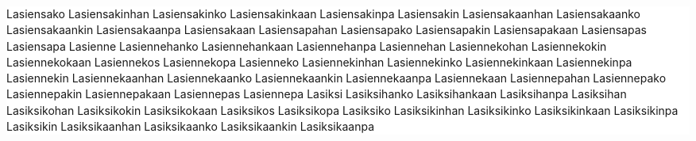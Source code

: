 Lasiensako
Lasiensakinhan
Lasiensakinko
Lasiensakinkaan
Lasiensakinpa
Lasiensakin
Lasiensakaanhan
Lasiensakaanko
Lasiensakaankin
Lasiensakaanpa
Lasiensakaan
Lasiensapahan
Lasiensapako
Lasiensapakin
Lasiensapakaan
Lasiensapas
Lasiensapa
Lasienne
Lasiennehanko
Lasiennehankaan
Lasiennehanpa
Lasiennehan
Lasiennekohan
Lasiennekokin
Lasiennekokaan
Lasiennekos
Lasiennekopa
Lasienneko
Lasiennekinhan
Lasiennekinko
Lasiennekinkaan
Lasiennekinpa
Lasiennekin
Lasiennekaanhan
Lasiennekaanko
Lasiennekaankin
Lasiennekaanpa
Lasiennekaan
Lasiennepahan
Lasiennepako
Lasiennepakin
Lasiennepakaan
Lasiennepas
Lasiennepa
Lasiksi
Lasiksihanko
Lasiksihankaan
Lasiksihanpa
Lasiksihan
Lasiksikohan
Lasiksikokin
Lasiksikokaan
Lasiksikos
Lasiksikopa
Lasiksiko
Lasiksikinhan
Lasiksikinko
Lasiksikinkaan
Lasiksikinpa
Lasiksikin
Lasiksikaanhan
Lasiksikaanko
Lasiksikaankin
Lasiksikaanpa